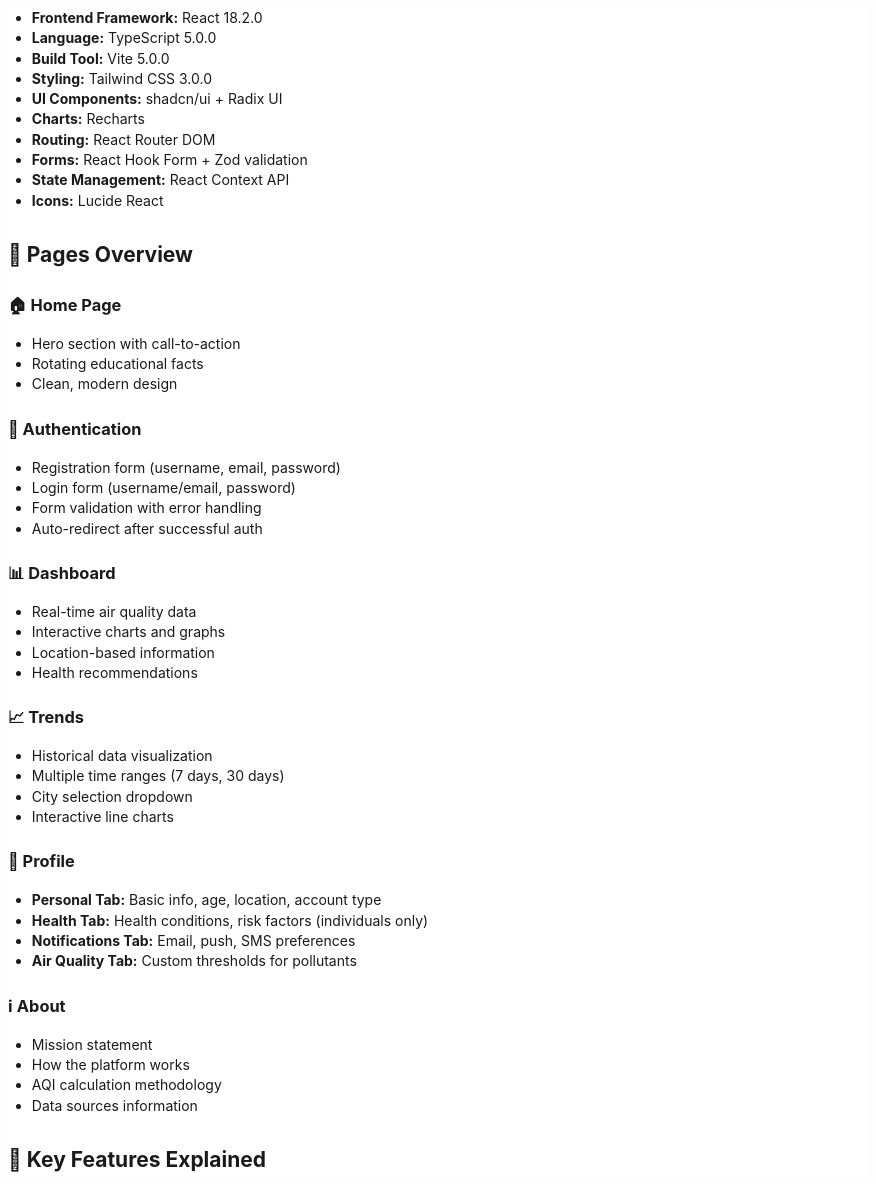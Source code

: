 - **Frontend Framework:** React 18.2.0
- **Language:** TypeScript 5.0.0
- **Build Tool:** Vite 5.0.0
- **Styling:** Tailwind CSS 3.0.0
- **UI Components:** shadcn/ui + Radix UI
- **Charts:** Recharts
- **Routing:** React Router DOM
- **Forms:** React Hook Form + Zod validation
- **State Management:** React Context API
- **Icons:** Lucide React

## 📱 Pages Overview

### 🏠 Home Page
- Hero section with call-to-action
- Rotating educational facts
- Clean, modern design

### 🔐 Authentication
- Registration form (username, email, password)
- Login form (username/email, password)
- Form validation with error handling
- Auto-redirect after successful auth

### 📊 Dashboard
- Real-time air quality data
- Interactive charts and graphs
- Location-based information
- Health recommendations

### 📈 Trends
- Historical data visualization
- Multiple time ranges (7 days, 30 days)
- City selection dropdown
- Interactive line charts

### 👤 Profile
- **Personal Tab:** Basic info, age, location, account type
- **Health Tab:** Health conditions, risk factors (individuals only)
- **Notifications Tab:** Email, push, SMS preferences
- **Air Quality Tab:** Custom thresholds for pollutants

### ℹ️ About
- Mission statement
- How the platform works
- AQI calculation methodology
- Data sources information

## 🎯 Key Features Explained
